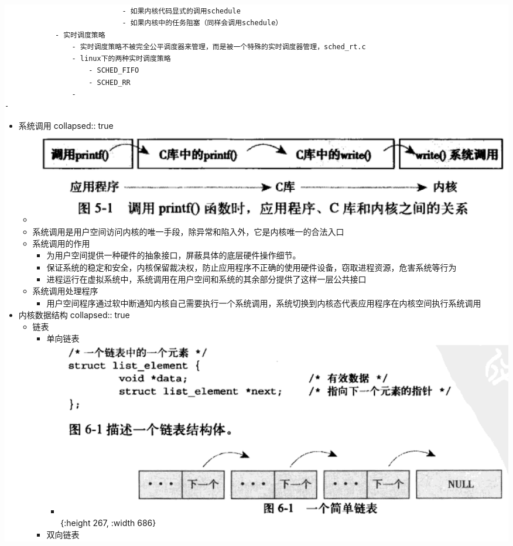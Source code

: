 								- 如果内核代码显式的调用schedule
								- 如果内核中的任务阻塞（同样会调用schedule）
				- 实时调度策略
					- 实时调度策略不被完全公平调度器来管理，而是被一个特殊的实时调度器管理，sched_rt.c
					- linux下的两种实时调度策略
						- SCHED_FIFO
						- SCHED_RR
					-
	-
- 系统调用
  collapsed:: true
	- ![image.png](../assets/image_1676727035414_0.png)
	- 系统调用是用户空间访问内核的唯一手段，除异常和陷入外，它是内核唯一的合法入口
	- 系统调用的作用
		- 为用户空间提供一种硬件的抽象接口，屏蔽具体的底层硬件操作细节。
		- 保证系统的稳定和安全，内核保留裁决权，防止应用程序不正确的使用硬件设备，窃取进程资源，危害系统等行为
		- 进程运行在虚拟系统中，系统调用在用户空间和系统的其余部分提供了这样一层公共接口
	- 系统调用处理程序
		- 用户空间程序通过软中断通知内核自己需要执行一个系统调用，系统切换到内核态代表应用程序在内核空间执行系统调用
- 内核数据结构
  collapsed:: true
	- 链表
		- 单向链表
			- ![image.png](../assets/image_1676727770258_0.png){:height 267, :width 686}
		- 双向链表